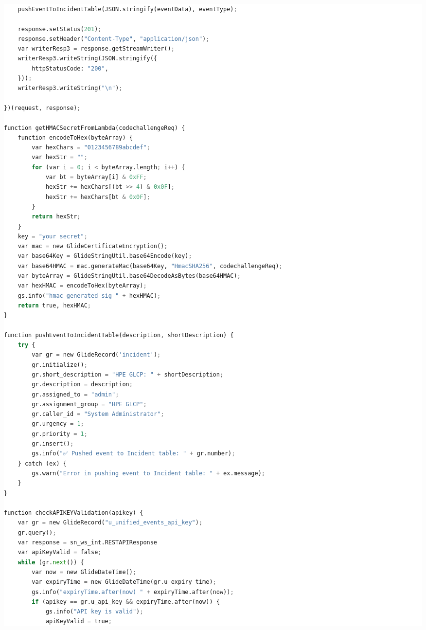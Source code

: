 ```python
    pushEventToIncidentTable(JSON.stringify(eventData), eventType);

    response.setStatus(201);
    response.setHeader("Content-Type", "application/json");
    var writerResp3 = response.getStreamWriter();
    writerResp3.writeString(JSON.stringify({
        httpStatusCode: "200",
    }));
    writerResp3.writeString("\n");

})(request, response);

function getHMACSecretFromLambda(codechallengeReq) {
    function encodeToHex(byteArray) {
        var hexChars = "0123456789abcdef";
        var hexStr = "";
        for (var i = 0; i < byteArray.length; i++) {
            var bt = byteArray[i] & 0xFF;
            hexStr += hexChars[(bt >> 4) & 0x0F];
            hexStr += hexChars[bt & 0x0F];
        }
        return hexStr;
    }
    key = "your secret";
    var mac = new GlideCertificateEncryption();
    var base64Key = GlideStringUtil.base64Encode(key);
    var base64HMAC = mac.generateMac(base64Key, "HmacSHA256", codechallengeReq);
    var byteArray = GlideStringUtil.base64DecodeAsBytes(base64HMAC);
    var hexHMAC = encodeToHex(byteArray);
    gs.info("hmac generated sig " + hexHMAC);
    return true, hexHMAC;
}

function pushEventToIncidentTable(description, shortDescription) {
    try {
        var gr = new GlideRecord('incident');
        gr.initialize();
        gr.short_description = "HPE GLCP: " + shortDescription;
        gr.description = description;
        gr.assigned_to = "admin";
        gr.assignment_group = "HPE GLCP";
        gr.caller_id = "System Administrator";
        gr.urgency = 1;
        gr.priority = 1;
        gr.insert();
        gs.info("✅ Pushed event to Incident table: " + gr.number);
    } catch (ex) {
        gs.warn("Error in pushing event to Incident table: " + ex.message);
    }
}

function checkAPIKEYValidation(apikey) {
    var gr = new GlideRecord("u_unified_events_api_key");
    gr.query();
    var response = sn_ws_int.RESTAPIResponse
    var apiKeyValid = false;
    while (gr.next()) {
        var now = new GlideDateTime();
        var expiryTime = new GlideDateTime(gr.u_expiry_time);
        gs.info("expiryTime.after(now) " + expiryTime.after(now));
        if (apikey == gr.u_api_key && expiryTime.after(now)) {
            gs.info("API key is valid");
            apiKeyValid = true;
```